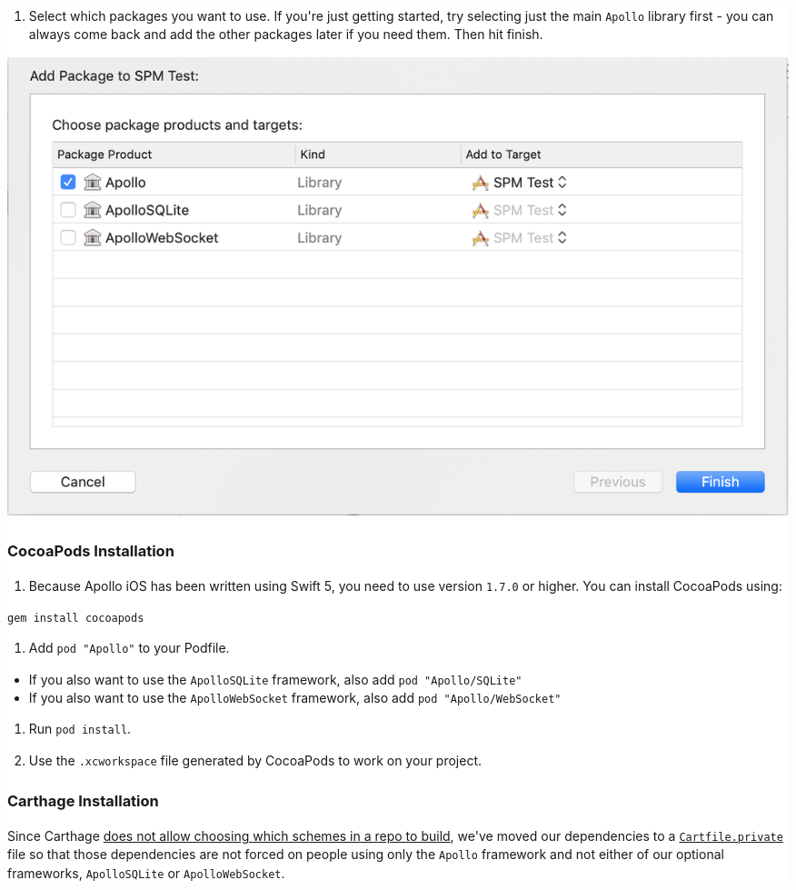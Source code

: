 1. Select which packages you want to use. If you're just getting started, try selecting just the main `Apollo` library first - you can always come back and add the other packages later if you need them. Then hit finish.

  ![select the packages you want to use](screenshot/spm_select_package.png)

### CocoaPods Installation

 1. Because Apollo iOS has been written using Swift 5, you need to use version `1.7.0` or higher. You can install CocoaPods using:

 ```sh
 gem install cocoapods
 ```

 1. Add `pod "Apollo"` to your Podfile.
  - If you also want to use the `ApolloSQLite` framework, also add `pod "Apollo/SQLite"`
  - If you also want to use the `ApolloWebSocket` framework, also add `pod "Apollo/WebSocket"`

 1. Run `pod install`.

 1. Use the `.xcworkspace` file generated by CocoaPods to work on your project.

### Carthage Installation

Since Carthage [does not allow choosing which schemes in a repo to build](https://github.com/Carthage/Carthage/issues/1874), we've moved our dependencies to a [`Cartfile.private`](https://github.com/apollographql/apollo-ios/blob/master/Cartfile.private) file so that those dependencies are not forced on people using only the `Apollo` framework and not either of our optional frameworks, `ApolloSQLite` or `ApolloWebSocket`. 
